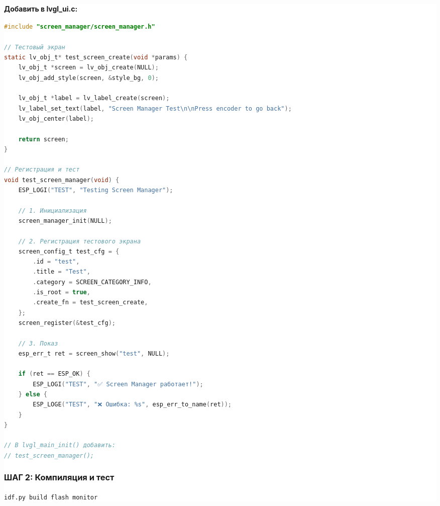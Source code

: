 **Добавить в lvgl_ui.c:**

```c
#include "screen_manager/screen_manager.h"

// Тестовый экран
static lv_obj_t* test_screen_create(void *params) {
    lv_obj_t *screen = lv_obj_create(NULL);
    lv_obj_add_style(screen, &style_bg, 0);
    
    lv_obj_t *label = lv_label_create(screen);
    lv_label_set_text(label, "Screen Manager Test\n\nPress encoder to go back");
    lv_obj_center(label);
    
    return screen;
}

// Регистрация и тест
void test_screen_manager(void) {
    ESP_LOGI("TEST", "Testing Screen Manager");
    
    // 1. Инициализация
    screen_manager_init(NULL);
    
    // 2. Регистрация тестового экрана
    screen_config_t test_cfg = {
        .id = "test",
        .title = "Test",
        .category = SCREEN_CATEGORY_INFO,
        .is_root = true,
        .create_fn = test_screen_create,
    };
    screen_register(&test_cfg);
    
    // 3. Показ
    esp_err_t ret = screen_show("test", NULL);
    
    if (ret == ESP_OK) {
        ESP_LOGI("TEST", "✅ Screen Manager работает!");
    } else {
        ESP_LOGE("TEST", "❌ Ошибка: %s", esp_err_to_name(ret));
    }
}

// В lvgl_main_init() добавить:
// test_screen_manager();
```

### ШАГ 2: Компиляция и тест

```bash
idf.py build flash monitor
```
